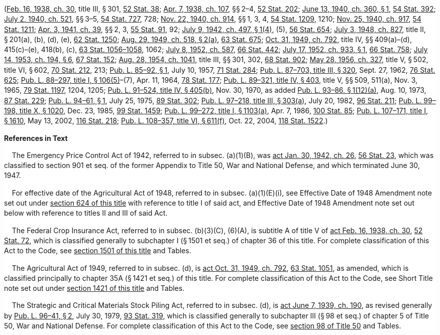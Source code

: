 ([Feb. 16, 1938, ch. 30][/us/act/1938-02-16/ch30], title III, § 301, [52 Stat. 38][/us/stat/52/38]; [Apr. 7, 1938, ch. 107][/us/act/1938-04-07/ch107], §§ 2–4, [52 Stat. 202][/us/stat/52/202]; [June 13, 1940, ch. 360, § 1][/us/act/1940-06-13/ch360/s1], [54 Stat. 392][/us/stat/54/392]; [July 2, 1940, ch. 521][/us/act/1940-07-02/ch521], §§ 3–5, [54 Stat. 727][/us/stat/54/727], 728; [Nov. 22, 1940, ch. 914][/us/act/1940-11-22/ch914], §§ 1, 3, 4, [54 Stat. 1209][/us/stat/54/1209], 1210; [Nov. 25, 1940, ch. 917][/us/act/1940-11-25/ch917], [54 Stat. 1211][/us/stat/54/1211]; [Apr. 3, 1941, ch. 39][/us/act/1941-04-03/ch39], §§ 2, 3, [55 Stat. 91][/us/stat/55/91], 92; [July 9, 1942, ch. 497, § 1(4)][/us/act/1942-07-09/ch497/s1/4], (5), [56 Stat. 654][/us/stat/56/654]; [July 3, 1948, ch. 827][/us/act/1948-07-03/ch827], title II, § 201(a), (b), (d), (e), [62 Stat. 1250][/us/stat/62/1250]; [Aug. 29, 1949, ch. 518, § 2(a)][/us/act/1949-08-29/ch518/s2/a], [63 Stat. 675][/us/stat/63/675]; [Oct. 31, 1949, ch. 792][/us/act/1949-10-31/ch792], title IV, §§ 409(a)–(d), 415(c)–(e), 418(b), (c), [63 Stat. 1056–1058][/us/stat/63/1056-1058], 1062; [July 8, 1952, ch. 587][/us/act/1952-07-08/ch587], [66 Stat. 442][/us/stat/66/442]; [July 17, 1952, ch. 933, § 1][/us/act/1952-07-17/ch933/s1], [66 Stat. 758][/us/stat/66/758]; [July 14, 1953, ch. 194, § 6][/us/act/1953-07-14/ch194/s6], [67 Stat. 152][/us/stat/67/152]; [Aug. 28, 1954, ch. 1041][/us/act/1954-08-28/ch1041], title III, §§ 301, 302, [68 Stat. 902][/us/stat/68/902]; [May 28, 1956, ch. 327][/us/act/1956-05-28/ch327], title V, § 502, title VI, § 602, [70 Stat. 212][/us/stat/70/212], 213; [Pub. L. 85–92, § 1][/us/pl/85/92/s1], July 10, 1957, [71 Stat. 284][/us/stat/71/284]; [Pub. L. 87–703, title III, § 320][/us/pl/87/703/s320], Sept. 27, 1962, [76 Stat. 625][/us/stat/76/625]; [Pub. L. 88–297, title I, § 106(5)][/us/pl/88/297/s106/5]–(7), Apr. 11, 1964, [78 Stat. 177][/us/stat/78/177]; [Pub. L. 89–321, title IV, § 403][/us/pl/89/321/s403], title V, §§ 509, 511(a), Nov. 3, 1965, [79 Stat. 1197][/us/stat/79/1197], 1204, 1205; [Pub. L. 91–524, title IV, § 405(b)][/us/pl/91/524/s405/b], Nov. 30, 1970, as added [Pub. L. 93–86, § 1(12)(a)][/us/pl/93/86/s1/12/a], Aug. 10, 1973, [87 Stat. 229][/us/stat/87/229]; [Pub. L. 94–61, § 1][/us/pl/94/61/s1], July 25, 1975, [89 Stat. 302][/us/stat/89/302]; [Pub. L. 97–218, title III, § 303(a)][/us/pl/97/218/s303/a], July 20, 1982, [96 Stat. 211][/us/stat/96/211]; [Pub. L. 99–198, title X, § 1020][/us/pl/99/198/s1020], Dec. 23, 1985, [99 Stat. 1459][/us/stat/99/1459]; [Pub. L. 99–272, title I, § 1103(a)][/us/pl/99/272/s1103/a], Apr. 7, 1986, [100 Stat. 85][/us/stat/100/85]; [Pub. L. 107–171, title I, § 1610][/us/pl/107/171/s1610], May 13, 2002, [116 Stat. 218][/us/stat/116/218]; [Pub. L. 108–357, title VI, § 611(f)][/us/pl/108/357/s611/f], Oct. 22, 2004, [118 Stat. 1522][/us/stat/118/1522].)

 __References in Text__ 

    The Emergency Price Control Act of 1942, referred to in subsec. (a)(1)(B), was [act Jan. 30, 1942, ch. 26][/us/act/1942-01-30/ch26], [56 Stat. 23][/us/stat/56/23], which was classified to section 901 et seq. of the former Appendix to Title 50, War and National Defense, and which terminated June 30, 1947.

    For effective date of the Agricultural Act of 1948, referred to in subsec. (a)(1)(E)(i), see Effective Date of 1948 Amendment note set out under [section 624 of this title][/us/usc/t7/s624] with reference to title I of said act, and Effective Date of 1948 Amendment note set out below with reference to titles II and III of said Act.

    The Federal Crop Insurance Act, referred to in subsec. (b)(3)(C), (6)(A), is subtitle A of title V of [act Feb. 16, 1938, ch. 30][/us/act/1938-02-16/ch30], [52 Stat. 72][/us/stat/52/72], which is classified generally to subchapter I (§ 1501 et seq.) of chapter 36 of this title. For complete classification of this Act to the Code, see [section 1501 of this title][/us/usc/t7/s1501] and Tables.

    The Agricultural Act of 1949, referred to in subsec. (d), is [act Oct. 31, 1949, ch. 792][/us/act/1949-10-31/ch792], [63 Stat. 1051][/us/stat/63/1051], as amended, which is classified principally to chapter 35A (§ 1421 et seq.) of this title. For complete classification of this Act to the Code, see Short Title note set out under [section 1421 of this title][/us/usc/t7/s1421] and Tables.

    The Strategic and Critical Materials Stock Piling Act, referred to in subsec. (d), is [act June 7, 1939, ch. 190][/us/act/1939-06-07/ch190], as revised generally by [Pub. L. 96–41, § 2][/us/pl/96/41/s2], July 30, 1979, [93 Stat. 319][/us/stat/93/319], which is classified generally to subchapter III (§ 98 et seq.) of chapter 5 of Title 50, War and National Defense. For complete classification of this Act to the Code, see [section 98 of Title 50][/us/usc/t50/s98] and Tables.


[/us/usc/t7/s1501]: https://publicdocs.github.io/go/links?ns=uslm&ref=%2Fus%2Fusc%2Ft7%2Fs1501
[/us/usc/t7/s1501]: https://publicdocs.github.io/go/links?ns=uslm&ref=%2Fus%2Fusc%2Ft7%2Fs1501
[/us/pl/87/703/s320/1]: https://publicdocs.github.io/go/links?ns=uslm&ref=%2Fus%2Fpl%2F87%2F703%2Fs320%2F1
[/us/stat/76/625]: https://publicdocs.github.io/go/links?ns=uslm&ref=%2Fus%2Fstat%2F76%2F625
[/us/usc/t7/s1421]: https://publicdocs.github.io/go/links?ns=uslm&ref=%2Fus%2Fusc%2Ft7%2Fs1421
[/us/stat/60/596]: https://publicdocs.github.io/go/links?ns=uslm&ref=%2Fus%2Fstat%2F60%2F596
[/us/usc/t50/s98]: https://publicdocs.github.io/go/links?ns=uslm&ref=%2Fus%2Fusc%2Ft50%2Fs98
[/us/act/1938-02-16/ch30]: https://publicdocs.github.io/go/links?ns=uslm&ref=%2Fus%2Fact%2F1938-02-16%2Fch30
[/us/stat/52/38]: https://publicdocs.github.io/go/links?ns=uslm&ref=%2Fus%2Fstat%2F52%2F38
[/us/act/1938-04-07/ch107]: https://publicdocs.github.io/go/links?ns=uslm&ref=%2Fus%2Fact%2F1938-04-07%2Fch107
[/us/stat/52/202]: https://publicdocs.github.io/go/links?ns=uslm&ref=%2Fus%2Fstat%2F52%2F202
[/us/act/1940-06-13/ch360/s1]: https://publicdocs.github.io/go/links?ns=uslm&ref=%2Fus%2Fact%2F1940-06-13%2Fch360%2Fs1
[/us/stat/54/392]: https://publicdocs.github.io/go/links?ns=uslm&ref=%2Fus%2Fstat%2F54%2F392
[/us/act/1940-07-02/ch521]: https://publicdocs.github.io/go/links?ns=uslm&ref=%2Fus%2Fact%2F1940-07-02%2Fch521
[/us/stat/54/727]: https://publicdocs.github.io/go/links?ns=uslm&ref=%2Fus%2Fstat%2F54%2F727
[/us/act/1940-11-22/ch914]: https://publicdocs.github.io/go/links?ns=uslm&ref=%2Fus%2Fact%2F1940-11-22%2Fch914
[/us/stat/54/1209]: https://publicdocs.github.io/go/links?ns=uslm&ref=%2Fus%2Fstat%2F54%2F1209
[/us/act/1940-11-25/ch917]: https://publicdocs.github.io/go/links?ns=uslm&ref=%2Fus%2Fact%2F1940-11-25%2Fch917
[/us/stat/54/1211]: https://publicdocs.github.io/go/links?ns=uslm&ref=%2Fus%2Fstat%2F54%2F1211
[/us/act/1941-04-03/ch39]: https://publicdocs.github.io/go/links?ns=uslm&ref=%2Fus%2Fact%2F1941-04-03%2Fch39
[/us/stat/55/91]: https://publicdocs.github.io/go/links?ns=uslm&ref=%2Fus%2Fstat%2F55%2F91
[/us/act/1942-07-09/ch497/s1/4]: https://publicdocs.github.io/go/links?ns=uslm&ref=%2Fus%2Fact%2F1942-07-09%2Fch497%2Fs1%2F4
[/us/stat/56/654]: https://publicdocs.github.io/go/links?ns=uslm&ref=%2Fus%2Fstat%2F56%2F654
[/us/act/1948-07-03/ch827]: https://publicdocs.github.io/go/links?ns=uslm&ref=%2Fus%2Fact%2F1948-07-03%2Fch827
[/us/stat/62/1250]: https://publicdocs.github.io/go/links?ns=uslm&ref=%2Fus%2Fstat%2F62%2F1250
[/us/act/1949-08-29/ch518/s2/a]: https://publicdocs.github.io/go/links?ns=uslm&ref=%2Fus%2Fact%2F1949-08-29%2Fch518%2Fs2%2Fa
[/us/stat/63/675]: https://publicdocs.github.io/go/links?ns=uslm&ref=%2Fus%2Fstat%2F63%2F675
[/us/act/1949-10-31/ch792]: https://publicdocs.github.io/go/links?ns=uslm&ref=%2Fus%2Fact%2F1949-10-31%2Fch792
[/us/stat/63/1056-1058]: https://publicdocs.github.io/go/links?ns=uslm&ref=%2Fus%2Fstat%2F63%2F1056-1058
[/us/act/1952-07-08/ch587]: https://publicdocs.github.io/go/links?ns=uslm&ref=%2Fus%2Fact%2F1952-07-08%2Fch587
[/us/stat/66/442]: https://publicdocs.github.io/go/links?ns=uslm&ref=%2Fus%2Fstat%2F66%2F442
[/us/act/1952-07-17/ch933/s1]: https://publicdocs.github.io/go/links?ns=uslm&ref=%2Fus%2Fact%2F1952-07-17%2Fch933%2Fs1
[/us/stat/66/758]: https://publicdocs.github.io/go/links?ns=uslm&ref=%2Fus%2Fstat%2F66%2F758
[/us/act/1953-07-14/ch194/s6]: https://publicdocs.github.io/go/links?ns=uslm&ref=%2Fus%2Fact%2F1953-07-14%2Fch194%2Fs6
[/us/stat/67/152]: https://publicdocs.github.io/go/links?ns=uslm&ref=%2Fus%2Fstat%2F67%2F152
[/us/act/1954-08-28/ch1041]: https://publicdocs.github.io/go/links?ns=uslm&ref=%2Fus%2Fact%2F1954-08-28%2Fch1041
[/us/stat/68/902]: https://publicdocs.github.io/go/links?ns=uslm&ref=%2Fus%2Fstat%2F68%2F902
[/us/act/1956-05-28/ch327]: https://publicdocs.github.io/go/links?ns=uslm&ref=%2Fus%2Fact%2F1956-05-28%2Fch327
[/us/stat/70/212]: https://publicdocs.github.io/go/links?ns=uslm&ref=%2Fus%2Fstat%2F70%2F212
[/us/pl/85/92/s1]: https://publicdocs.github.io/go/links?ns=uslm&ref=%2Fus%2Fpl%2F85%2F92%2Fs1
[/us/stat/71/284]: https://publicdocs.github.io/go/links?ns=uslm&ref=%2Fus%2Fstat%2F71%2F284
[/us/pl/87/703/s320]: https://publicdocs.github.io/go/links?ns=uslm&ref=%2Fus%2Fpl%2F87%2F703%2Fs320
[/us/stat/76/625]: https://publicdocs.github.io/go/links?ns=uslm&ref=%2Fus%2Fstat%2F76%2F625
[/us/pl/88/297/s106/5]: https://publicdocs.github.io/go/links?ns=uslm&ref=%2Fus%2Fpl%2F88%2F297%2Fs106%2F5
[/us/stat/78/177]: https://publicdocs.github.io/go/links?ns=uslm&ref=%2Fus%2Fstat%2F78%2F177
[/us/pl/89/321/s403]: https://publicdocs.github.io/go/links?ns=uslm&ref=%2Fus%2Fpl%2F89%2F321%2Fs403
[/us/stat/79/1197]: https://publicdocs.github.io/go/links?ns=uslm&ref=%2Fus%2Fstat%2F79%2F1197
[/us/pl/91/524/s405/b]: https://publicdocs.github.io/go/links?ns=uslm&ref=%2Fus%2Fpl%2F91%2F524%2Fs405%2Fb
[/us/pl/93/86/s1/12/a]: https://publicdocs.github.io/go/links?ns=uslm&ref=%2Fus%2Fpl%2F93%2F86%2Fs1%2F12%2Fa
[/us/stat/87/229]: https://publicdocs.github.io/go/links?ns=uslm&ref=%2Fus%2Fstat%2F87%2F229
[/us/pl/94/61/s1]: https://publicdocs.github.io/go/links?ns=uslm&ref=%2Fus%2Fpl%2F94%2F61%2Fs1
[/us/stat/89/302]: https://publicdocs.github.io/go/links?ns=uslm&ref=%2Fus%2Fstat%2F89%2F302
[/us/pl/97/218/s303/a]: https://publicdocs.github.io/go/links?ns=uslm&ref=%2Fus%2Fpl%2F97%2F218%2Fs303%2Fa
[/us/stat/96/211]: https://publicdocs.github.io/go/links?ns=uslm&ref=%2Fus%2Fstat%2F96%2F211
[/us/pl/99/198/s1020]: https://publicdocs.github.io/go/links?ns=uslm&ref=%2Fus%2Fpl%2F99%2F198%2Fs1020
[/us/stat/99/1459]: https://publicdocs.github.io/go/links?ns=uslm&ref=%2Fus%2Fstat%2F99%2F1459
[/us/pl/99/272/s1103/a]: https://publicdocs.github.io/go/links?ns=uslm&ref=%2Fus%2Fpl%2F99%2F272%2Fs1103%2Fa
[/us/stat/100/85]: https://publicdocs.github.io/go/links?ns=uslm&ref=%2Fus%2Fstat%2F100%2F85
[/us/pl/107/171/s1610]: https://publicdocs.github.io/go/links?ns=uslm&ref=%2Fus%2Fpl%2F107%2F171%2Fs1610
[/us/stat/116/218]: https://publicdocs.github.io/go/links?ns=uslm&ref=%2Fus%2Fstat%2F116%2F218
[/us/pl/108/357/s611/f]: https://publicdocs.github.io/go/links?ns=uslm&ref=%2Fus%2Fpl%2F108%2F357%2Fs611%2Ff
[/us/stat/118/1522]: https://publicdocs.github.io/go/links?ns=uslm&ref=%2Fus%2Fstat%2F118%2F1522
[/us/act/1942-01-30/ch26]: https://publicdocs.github.io/go/links?ns=uslm&ref=%2Fus%2Fact%2F1942-01-30%2Fch26
[/us/stat/56/23]: https://publicdocs.github.io/go/links?ns=uslm&ref=%2Fus%2Fstat%2F56%2F23
[/us/usc/t7/s624]: https://publicdocs.github.io/go/links?ns=uslm&ref=%2Fus%2Fusc%2Ft7%2Fs624
[/us/act/1938-02-16/ch30]: https://publicdocs.github.io/go/links?ns=uslm&ref=%2Fus%2Fact%2F1938-02-16%2Fch30
[/us/stat/52/72]: https://publicdocs.github.io/go/links?ns=uslm&ref=%2Fus%2Fstat%2F52%2F72
[/us/usc/t7/s1501]: https://publicdocs.github.io/go/links?ns=uslm&ref=%2Fus%2Fusc%2Ft7%2Fs1501
[/us/act/1949-10-31/ch792]: https://publicdocs.github.io/go/links?ns=uslm&ref=%2Fus%2Fact%2F1949-10-31%2Fch792
[/us/stat/63/1051]: https://publicdocs.github.io/go/links?ns=uslm&ref=%2Fus%2Fstat%2F63%2F1051
[/us/usc/t7/s1421]: https://publicdocs.github.io/go/links?ns=uslm&ref=%2Fus%2Fusc%2Ft7%2Fs1421
[/us/act/1939-06-07/ch190]: https://publicdocs.github.io/go/links?ns=uslm&ref=%2Fus%2Fact%2F1939-06-07%2Fch190
[/us/pl/96/41/s2]: https://publicdocs.github.io/go/links?ns=uslm&ref=%2Fus%2Fpl%2F96%2F41%2Fs2
[/us/stat/93/319]: https://publicdocs.github.io/go/links?ns=uslm&ref=%2Fus%2Fstat%2F93%2F319
[/us/usc/t50/s98]: https://publicdocs.github.io/go/links?ns=uslm&ref=%2Fus%2Fusc%2Ft50%2Fs98
[/us/pl/108/357/s611/f/1]: https://publicdocs.github.io/go/links?ns=uslm&ref=%2Fus%2Fpl%2F108%2F357%2Fs611%2Ff%2F1
[/us/pl/108/357/s611/f/2]: https://publicdocs.github.io/go/links?ns=uslm&ref=%2Fus%2Fpl%2F108%2F357%2Fs611%2Ff%2F2
[/us/pl/108/357/s611/f/3]: https://publicdocs.github.io/go/links?ns=uslm&ref=%2Fus%2Fpl%2F108%2F357%2Fs611%2Ff%2F3
[/us/pl/108/357/s611/f/4]: https://publicdocs.github.io/go/links?ns=uslm&ref=%2Fus%2Fpl%2F108%2F357%2Fs611%2Ff%2F4
[/us/pl/108/357/s611/f/5]: https://publicdocs.github.io/go/links?ns=uslm&ref=%2Fus%2Fpl%2F108%2F357%2Fs611%2Ff%2F5
[/us/pl/108/357/s611/f/6]: https://publicdocs.github.io/go/links?ns=uslm&ref=%2Fus%2Fpl%2F108%2F357%2Fs611%2Ff%2F6
[/us/pl/108/357/s611/f/7]: https://publicdocs.github.io/go/links?ns=uslm&ref=%2Fus%2Fpl%2F108%2F357%2Fs611%2Ff%2F7
[/us/pl/108/357/s611/f/10]: https://publicdocs.github.io/go/links?ns=uslm&ref=%2Fus%2Fpl%2F108%2F357%2Fs611%2Ff%2F10
[/us/pl/108/357/s611/f/8]: https://publicdocs.github.io/go/links?ns=uslm&ref=%2Fus%2Fpl%2F108%2F357%2Fs611%2Ff%2F8
[/us/pl/108/357/s611/f/9]: https://publicdocs.github.io/go/links?ns=uslm&ref=%2Fus%2Fpl%2F108%2F357%2Fs611%2Ff%2F9
[/us/pl/107/171]: https://publicdocs.github.io/go/links?ns=uslm&ref=%2Fus%2Fpl%2F107%2F171
[/us/pl/99/272/s1103/a/1]: https://publicdocs.github.io/go/links?ns=uslm&ref=%2Fus%2Fpl%2F99%2F272%2Fs1103%2Fa%2F1
[/us/pl/99/272/s1103/a/2]: https://publicdocs.github.io/go/links?ns=uslm&ref=%2Fus%2Fpl%2F99%2F272%2Fs1103%2Fa%2F2
[/us/pl/99/198]: https://publicdocs.github.io/go/links?ns=uslm&ref=%2Fus%2Fpl%2F99%2F198
[/us/pl/97/218]: https://publicdocs.github.io/go/links?ns=uslm&ref=%2Fus%2Fpl%2F97%2F218
[/us/usc/t7/s1314e]: https://publicdocs.github.io/go/links?ns=uslm&ref=%2Fus%2Fusc%2Ft7%2Fs1314e
[/us/pl/94/61]: https://publicdocs.github.io/go/links?ns=uslm&ref=%2Fus%2Fpl%2F94%2F61
[/us/pl/93/86]: https://publicdocs.github.io/go/links?ns=uslm&ref=%2Fus%2Fpl%2F93%2F86
[/us/pl/89/321/s509/1]: https://publicdocs.github.io/go/links?ns=uslm&ref=%2Fus%2Fpl%2F89%2F321%2Fs509%2F1
[/us/pl/89/321/s511/a]: https://publicdocs.github.io/go/links?ns=uslm&ref=%2Fus%2Fpl%2F89%2F321%2Fs511%2Fa
[/us/pl/89/321]: https://publicdocs.github.io/go/links?ns=uslm&ref=%2Fus%2Fpl%2F89%2F321
[/us/pl/88/297/s106/5]: https://publicdocs.github.io/go/links?ns=uslm&ref=%2Fus%2Fpl%2F88%2F297%2Fs106%2F5
[/us/pl/87/703]: https://publicdocs.github.io/go/links?ns=uslm&ref=%2Fus%2Fpl%2F87%2F703
[/us/pl/85/92]: https://publicdocs.github.io/go/links?ns=uslm&ref=%2Fus%2Fpl%2F85%2F92
[/us/act/1948-07-03/ch827]: https://publicdocs.github.io/go/links?ns=uslm&ref=%2Fus%2Fact%2F1948-07-03%2Fch827
[/us/stat/62/1250]: https://publicdocs.github.io/go/links?ns=uslm&ref=%2Fus%2Fstat%2F62%2F1250
[/us/pl/108/357]: https://publicdocs.github.io/go/links?ns=uslm&ref=%2Fus%2Fpl%2F108%2F357
[/us/pl/108/357/s643]: https://publicdocs.github.io/go/links?ns=uslm&ref=%2Fus%2Fpl%2F108%2F357%2Fs643
[/us/usc/t7/s518]: https://publicdocs.github.io/go/links?ns=uslm&ref=%2Fus%2Fusc%2Ft7%2Fs518
[/us/pl/94/61/s2]: https://publicdocs.github.io/go/links?ns=uslm&ref=%2Fus%2Fpl%2F94%2F61%2Fs2
[/us/stat/89/302]: https://publicdocs.github.io/go/links?ns=uslm&ref=%2Fus%2Fstat%2F89%2F302
[/us/pl/91/524/s405/b]: https://publicdocs.github.io/go/links?ns=uslm&ref=%2Fus%2Fpl%2F91%2F524%2Fs405%2Fb
[/us/pl/93/86/s1/12/a]: https://publicdocs.github.io/go/links?ns=uslm&ref=%2Fus%2Fpl%2F93%2F86%2Fs1%2F12%2Fa
[/us/stat/87/229]: https://publicdocs.github.io/go/links?ns=uslm&ref=%2Fus%2Fstat%2F87%2F229
[/us/pl/91/524]: https://publicdocs.github.io/go/links?ns=uslm&ref=%2Fus%2Fpl%2F91%2F524
[/us/pl/89/321/s511/a]: https://publicdocs.github.io/go/links?ns=uslm&ref=%2Fus%2Fpl%2F89%2F321%2Fs511%2Fa
[/us/stat/79/1205]: https://publicdocs.github.io/go/links?ns=uslm&ref=%2Fus%2Fstat%2F79%2F1205
[/us/pl/87/703/s323]: https://publicdocs.github.io/go/links?ns=uslm&ref=%2Fus%2Fpl%2F87%2F703%2Fs323
[/us/stat/76/626]: https://publicdocs.github.io/go/links?ns=uslm&ref=%2Fus%2Fstat%2F76%2F626
[/us/usc/t7/s1337]: https://publicdocs.github.io/go/links?ns=uslm&ref=%2Fus%2Fusc%2Ft7%2Fs1337
[/us/act/1949-10-31/ch792]: https://publicdocs.github.io/go/links?ns=uslm&ref=%2Fus%2Fact%2F1949-10-31%2Fch792
[/us/stat/63/1057]: https://publicdocs.github.io/go/links?ns=uslm&ref=%2Fus%2Fstat%2F63%2F1057
[/us/act/1948-07-03/ch827]: https://publicdocs.github.io/go/links?ns=uslm&ref=%2Fus%2Fact%2F1948-07-03%2Fch827
[/us/stat/62/1259]: https://publicdocs.github.io/go/links?ns=uslm&ref=%2Fus%2Fstat%2F62%2F1259
[/us/pl/108/357]: https://publicdocs.github.io/go/links?ns=uslm&ref=%2Fus%2Fpl%2F108%2F357
[/us/pl/108/357/s614]: https://publicdocs.github.io/go/links?ns=uslm&ref=%2Fus%2Fpl%2F108%2F357%2Fs614
[/us/usc/t7/s515]: https://publicdocs.github.io/go/links?ns=uslm&ref=%2Fus%2Fusc%2Ft7%2Fs515
[/us/stat/67/633]: https://publicdocs.github.io/go/links?ns=uslm&ref=%2Fus%2Fstat%2F67%2F633
[/us/usc/t7/s2201]: https://publicdocs.github.io/go/links?ns=uslm&ref=%2Fus%2Fusc%2Ft7%2Fs2201
[/us/stat/60/1100]: https://publicdocs.github.io/go/links?ns=uslm&ref=%2Fus%2Fstat%2F60%2F1100
[/us/pl/99/272/s1108/c]: https://publicdocs.github.io/go/links?ns=uslm&ref=%2Fus%2Fpl%2F99%2F272%2Fs1108%2Fc
[/us/stat/100/95]: https://publicdocs.github.io/go/links?ns=uslm&ref=%2Fus%2Fstat%2F100%2F95
[/us/usc/t5/s553]: https://publicdocs.github.io/go/links?ns=uslm&ref=%2Fus%2Fusc%2Ft5%2Fs553
[/us/act/1956-05-28/ch327]: https://publicdocs.github.io/go/links?ns=uslm&ref=%2Fus%2Fact%2F1956-05-28%2Fch327
[/us/stat/70/213]: https://publicdocs.github.io/go/links?ns=uslm&ref=%2Fus%2Fstat%2F70%2F213